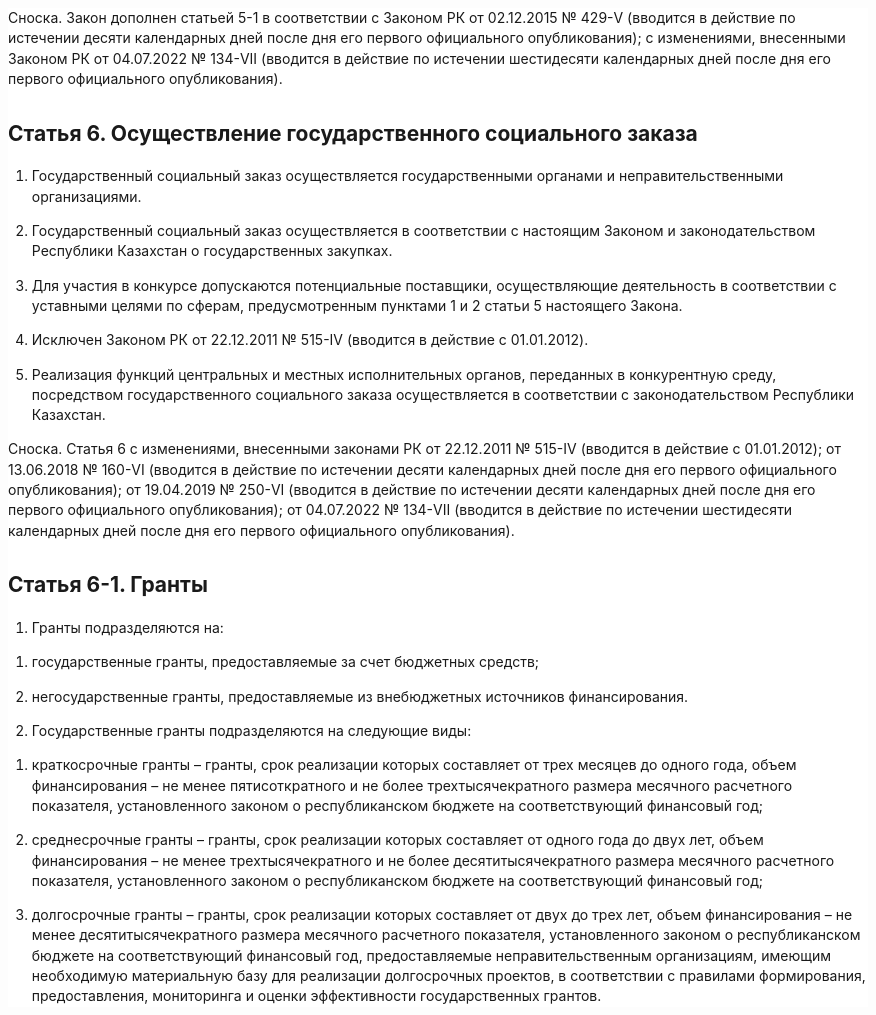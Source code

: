 Сноска. Закон дополнен статьей 5-1 в соответствии с Законом РК от 02.12.2015 № 429-V (вводится в действие по истечении десяти календарных дней после дня его первого официального опубликования); с изменениями, внесенными Законом РК от 04.07.2022 № 134-VII (вводится в действие по истечении шестидесяти календарных дней после дня его первого официального опубликования).

## Статья 6. Осуществление государственного социального заказа

1. Государственный социальный заказ осуществляется государственными органами и неправительственными организациями.

2. Государственный социальный заказ осуществляется в соответствии с настоящим Законом и законодательством Республики Казахстан о государственных закупках.

3. Для участия в конкурсе допускаются потенциальные поставщики, осуществляющие деятельность в соответствии с уставными целями по сферам, предусмотренным пунктами 1 и 2 статьи 5 настоящего Закона.

4. Исключен Законом РК от 22.12.2011 № 515-IV (вводится в действие с 01.01.2012).

5. Реализация функций центральных и местных исполнительных органов, переданных в конкурентную среду, посредством государственного социального заказа осуществляется в соответствии с законодательством Республики Казахстан.

Сноска. Статья 6 с изменениями, внесенными законами РК от 22.12.2011 № 515-IV (вводится в действие с 01.01.2012); от 13.06.2018 № 160-VI (вводится в действие по истечении десяти календарных дней после дня его первого официального опубликования); от 19.04.2019 № 250-VІ (вводится в действие по истечении десяти календарных дней после дня его первого официального опубликования); от 04.07.2022 № 134-VII (вводится в действие по истечении шестидесяти календарных дней после дня его первого официального опубликования).

## Статья 6-1. Гранты

1. Гранты подразделяются на:

1) государственные гранты, предоставляемые за счет бюджетных средств;

2) негосударственные гранты, предоставляемые из внебюджетных источников финансирования.

2. Государственные гранты подразделяются на следующие виды:

1) краткосрочные гранты – гранты, срок реализации которых составляет от трех месяцев до одного года, объем финансирования – не менее пятисоткратного и не более трехтысячекратного размера месячного расчетного показателя, установленного законом о республиканском бюджете на соответствующий финансовый год;

2) среднесрочные гранты – гранты, срок реализации которых составляет от одного года до двух лет, объем финансирования – не менее трехтысячекратного и не более десятитысячекратного размера месячного расчетного показателя, установленного законом о республиканском бюджете на соответствующий финансовый год;

3) долгосрочные гранты – гранты, срок реализации которых составляет от двух до трех лет, объем финансирования – не менее десятитысячекратного размера месячного расчетного показателя, установленного законом о республиканском бюджете на соответствующий финансовый год, предоставляемые неправительственным организациям, имеющим необходимую материальную базу для реализации долгосрочных проектов, в соответствии с правилами формирования, предоставления, мониторинга и оценки эффективности государственных грантов.

